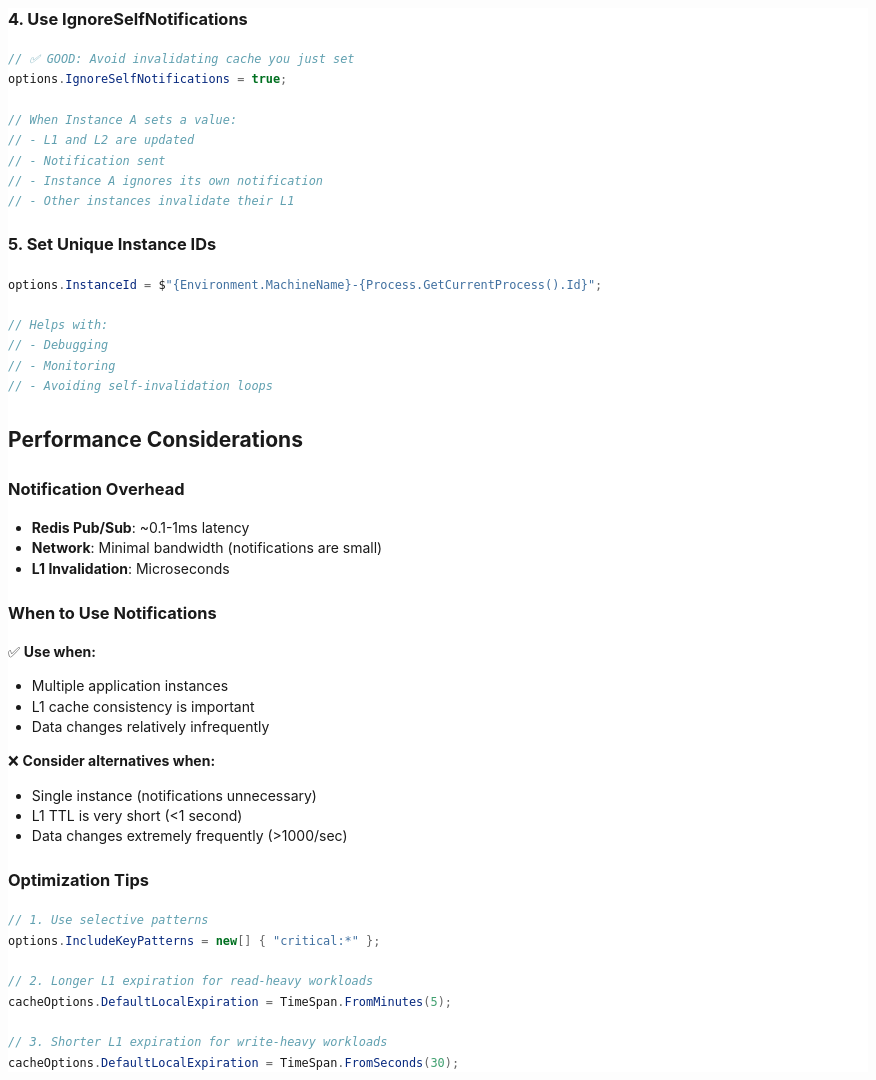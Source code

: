 ### 4. Use IgnoreSelfNotifications

```csharp
// ✅ GOOD: Avoid invalidating cache you just set
options.IgnoreSelfNotifications = true;

// When Instance A sets a value:
// - L1 and L2 are updated
// - Notification sent
// - Instance A ignores its own notification
// - Other instances invalidate their L1
```

### 5. Set Unique Instance IDs

```csharp
options.InstanceId = $"{Environment.MachineName}-{Process.GetCurrentProcess().Id}";

// Helps with:
// - Debugging
// - Monitoring
// - Avoiding self-invalidation loops
```

## Performance Considerations

### Notification Overhead

- **Redis Pub/Sub**: ~0.1-1ms latency
- **Network**: Minimal bandwidth (notifications are small)
- **L1 Invalidation**: Microseconds

### When to Use Notifications

✅ **Use when:**
- Multiple application instances
- L1 cache consistency is important
- Data changes relatively infrequently

❌ **Consider alternatives when:**
- Single instance (notifications unnecessary)
- L1 TTL is very short (<1 second)
- Data changes extremely frequently (>1000/sec)

### Optimization Tips

```csharp
// 1. Use selective patterns
options.IncludeKeyPatterns = new[] { "critical:*" };

// 2. Longer L1 expiration for read-heavy workloads
cacheOptions.DefaultLocalExpiration = TimeSpan.FromMinutes(5);

// 3. Shorter L1 expiration for write-heavy workloads
cacheOptions.DefaultLocalExpiration = TimeSpan.FromSeconds(30);
```

